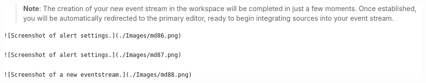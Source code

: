    >**Note**: The creation of your new event stream in the workspace will be completed in just a few moments. Once established, you will be automatically redirected to the primary editor, ready to begin integrating sources into your event stream.

    ![Screenshot of alert settings.](./Images/md86.png)

    ![Screenshot of alert settings.](./Images/md87.png)

    ![Screenshot of a new eventstream.](./Images/md88.png)
